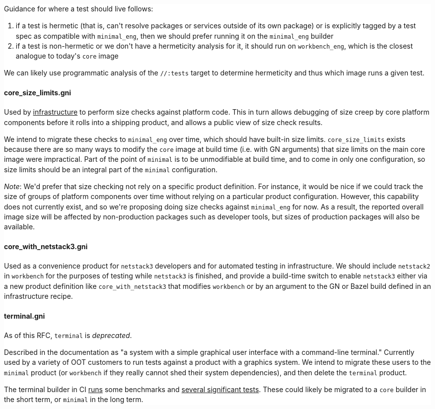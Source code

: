 Guidance for where a test should live follows:

1. if a test is hermetic (that is, can't resolve packages or services outside of
   its own package) or is explicitly tagged by a test spec as compatible with
   `minimal_eng`, then we should prefer running it on the `minimal_eng` builder
1. if a test is non-hermetic or we don't have a hermeticity analysis for it, it
   should run on `workbench_eng`, which is the closest analogue to today's
   `core` image

We can likely use programmatic analysis of the `//:tests` target to determine
hermeticity and thus which image runs a given test.


#### core\_size\_limits.gni

Used by [infrastructure][core-size-limits-infra] to perform size checks against
platform code. This in turn allows debugging of size creep by core platform
components before it rolls into a shipping product, and allows a public view of
size check results.

We intend to migrate these checks to `minimal_eng` over time, which should
have built-in size limits. `core_size_limits` exists because there are so many
ways to modify the `core` image at build time (i.e. with GN arguments) that size
limits on the main core image were impractical. Part of the point of `minimal`
is to be unmodifiable at build time, and to come in only one configuration, so
size limits should be an integral part of the `minimal` configuration.

_Note_: We'd prefer that size checking not rely on a specific product
definition. For instance, it would be nice if we could track the size of groups
of platform components over time without relying on a particular product
configuration. However, this capability does not currently exist, and so we're
proposing doing size checks against `minimal_eng` for now. As a result, the
reported overall image size will be affected by non-production packages such as
developer tools, but sizes of production packages will also be available.


#### core\_with\_netstack3.gni

Used as a convenience product for `netstack3` developers and for automated
testing in infrastructure. We should include `netstack2` in `workbench` for the
purposes of testing while `netstack3` is finished, and provide a build-time
switch to enable `netstack3` either via a new product definition like
`core_with_netstack3` that modifies `workbench` or by an argument to the GN or
Bazel build defined in an infrastructure recipe.


#### terminal.gni

As of this RFC, `terminal` is *deprecated*.

Described in the documentation as "a system with a simple graphical user
interface with a command-line terminal." Currently used by a variety of OOT
customers to run tests against a product with a graphics system. We intend to
migrate these users to the `minimal` product (or `workbench` if they really
cannot shed their system dependencies), and then delete the `terminal` product.

The terminal builder in CI [runs][terminal-ci] some benchmarks and [several
significant tests][terminal-uses]. These could likely be migrated to a `core`
builder in the short term, or `minimal` in the long term.


[aib-docs]: https://cs.opensource.google/fuchsia/fuchsia/+/main:bundles/assembly/BUILD.gn
[antlion-builders]: https://ci.chromium.org/p/fuchsia/builders/global.ci/workstation_eng_paused.qemu-x64-debug-antlion
[board-definition]: /docs/development/build/build_system/boards_and_products.md#boards
[chrome-test-realm]: https://source.chromium.org/chromium/chromium/src/+/main:fuchsia_web/common/test/test_realm_support.cc;drc=78920be75f4920a643dcece7ab29742a99377e2c;l=123
[churn-policy]: /docs/contribute/governance/rfcs/0214_fuchsia_churn_policy.md
[core-audio]: https://cs.opensource.google/fuchsia/fuchsia/+/main:products/common/core.gni;l=29;drc=c1946eee7aef8fe008361979a4d380e41809ca5e
[core-bluetooth]: https://cs.opensource.google/fuchsia/fuchsia/+/main:products/common/core.gni;l=20;drc=c1946eee7aef8fe008361979a4d380e41809ca5e
[core-driver-playground]: https://cs.opensource.google/fuchsia/fuchsia/+/main:products/common/core.gni;l=20;drc=c1946eee7aef8fe008361979a4d380e41809ca5e
[core-fuzzing]: https://cs.opensource.google/fuchsia/fuchsia/+/main:products/common/core.gni;l=42;drc=c1946eee7aef8fe008361979a4d380e41809ca5e
[core-size-limits-infra]: https://fxbug.dev/42159247
[core-ssh]: https://cs.opensource.google/fuchsia/fuchsia/+/main:products/common/core.gni;l=69;drc=c1946eee7aef8fe008361979a4d380e41809ca5e
[core-starnix-manager]: https://cs.opensource.google/fuchsia/fuchsia/+/main:products/common/core.gni;l=32;drc=c1946eee7aef8fe008361979a4d380e41809ca5e
[core-storage]: https://cs.opensource.google/fuchsia/fuchsia/+/main:products/common/core.gni;l=74;drc=c1946eee7aef8fe008361979a4d380e41809ca5e
[core-test-manager]: https://cs.opensource.google/fuchsia/fuchsia/+/main:products/common/core.gni;l=41;drc=c1946eee7aef8fe008361979a4d380e41809ca5e
[core-virt]: https://cs.opensource.google/fuchsia/fuchsia/+/main:products/common/core.gni;l=45;drc=c1946eee7aef8fe008361979a4d380e41809ca5e
[core-wlan]: https://cs.opensource.google/fuchsia/fuchsia/+/main:products/common/core.gni;l=21;drc=c1946eee7aef8fe008361979a4d380e41809ca5e
[glossary.fvm]: /docs/glossary/README.md#fuchsia-volume-manager
[glossary.vbmeta]: https://cs.opensource.google/fuchsia/fuchsia/+/main:src/lib/assembly/vbmeta/README.md
[glossary.zbi]: /docs/glossary/README.md#zircon-boot-image
[hyrums-law]: https://www.hyrumslaw.com/
[intersection]: https://en.wikipedia.org/wiki/Intersection
[minimal-definition]: https://cs.opensource.google/fuchsia/fuchsia/+/main:products/minimal.gni;l=5;drc=668db2670d6d723f1c48849a13e78a109d6dd1c8
[ota-updates]: /docs/concepts/packages/ota.md
[package-repository-oot]: https://bugs.chromium.org/p/chromium/issues/detail?id=1033794#c20
[product-assembly-process]: /docs/contribute/governance/rfcs/0072_standalone_image_assembly_tool.md
[product-definition]: /docs/development/build/build_system/boards_and_products.md#products
[products-dir]: https://cs.opensource.google/fuchsia/fuchsia/+/main:products/
[rfc-0095]: /docs/contribute/governance/rfcs/0095_build_and_assemble_workstation_out_of_tree.md
[rfc-0115]: /docs/contribute/governance/rfcs/0115_build_types.md
[rfc-0186]: /docs/contribute/governance/rfcs/0186_bazel_for_fuchsia.md
[rfc-0208]: /docs/contribute/governance/rfcs/0208_distributing_packages_with_the_sdk.md
[rfc-0214]: /docs/contribute/governance/rfcs/0214_fuchsia_churn_policy.md
[subpackages]: /docs/contribute/governance/rfcs/0154_subpackages.md
[system-validation-tests]: https://cs.opensource.google/fuchsia/fuchsia/+/main:src/testing/system-validation/ui/BUILD.gn;l=70?q=workstation_eng_paused&ss=fuchsia
[test-ui-stack]: /docs/contribute/governance/rfcs/0180_test_ui_stack.md
[terminal-ci]: https://luci-milo.appspot.com/ui/p/turquoise/builders/global.ci/terminal.x64-release-nuc_in_basic_envs/b8788528956526894065/test-results?sortby=&groupby=
[terminal-uses]: https://docs.google.com/document/d/1KPWwpK1ZWo7hyPYKvw78LkBOy0TNzI9QD0ou-f2YEVY/edit?resourcekey=0-lk6hP2FSwFDv4PMkuvx2pQ